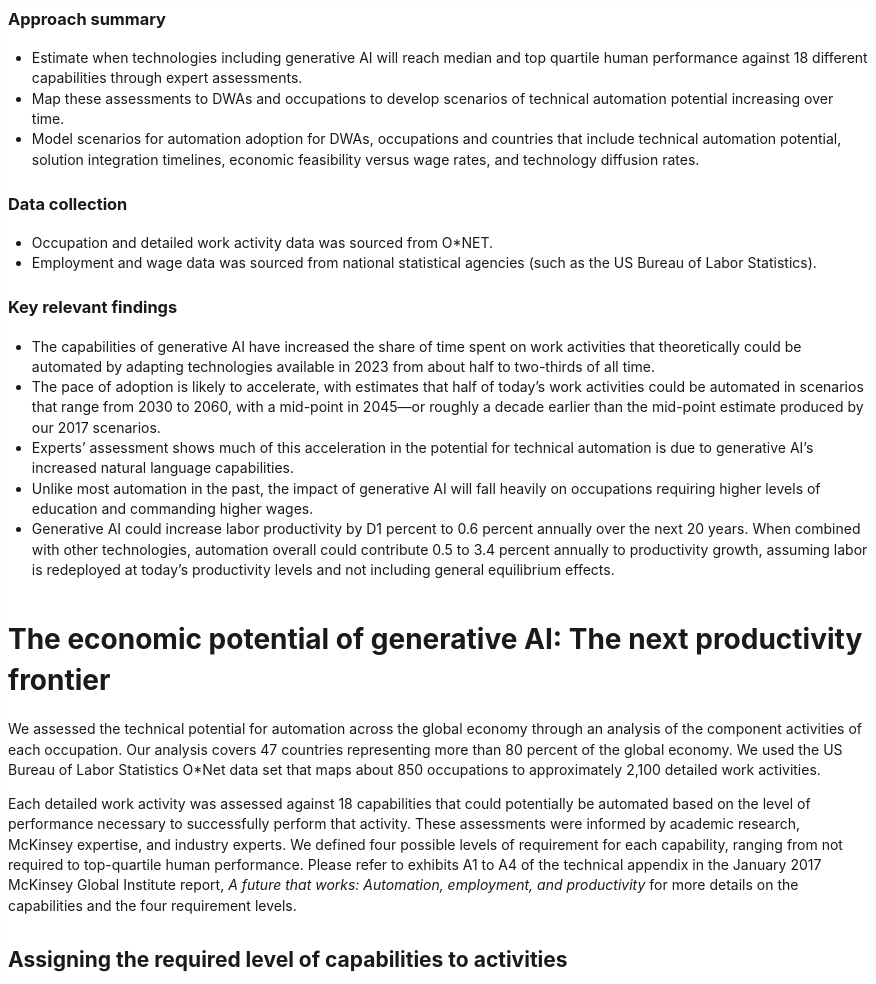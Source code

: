 ### Approach summary
- Estimate when technologies including generative AI will reach median and top quartile human performance against 18 different capabilities through expert assessments.
- Map these assessments to DWAs and occupations to develop scenarios of technical automation potential increasing over time.
- Model scenarios for automation adoption for DWAs, occupations and countries that include technical automation potential, solution integration timelines, economic feasibility versus wage rates, and technology diffusion rates.

### Data collection
- Occupation and detailed work activity data was sourced from O*NET.
- Employment and wage data was sourced from national statistical agencies (such as the US Bureau of Labor Statistics).

### Key relevant findings
- The capabilities of generative AI have increased the share of time spent on work activities that theoretically could be automated by adapting technologies available in 2023 from about half to two-thirds of all time.
- The pace of adoption is likely to accelerate, with estimates that half of today’s work activities could be automated in scenarios that range from 2030 to 2060, with a mid-point in 2045—or roughly a decade earlier than the mid-point estimate produced by our 2017 scenarios.
- Experts’ assessment shows much of this acceleration in the potential for technical automation is due to generative AI’s increased natural language capabilities.
- Unlike most automation in the past, the impact of generative AI will fall heavily on occupations requiring higher levels of education and commanding higher wages.
- Generative AI could increase labor productivity by D1 percent to 0.6 percent annually over the next 20 years. When combined with other technologies, automation overall could contribute 0.5 to 3.4 percent annually to productivity growth, assuming labor is redeployed at today’s productivity levels and not including general equilibrium effects.

# The economic potential of generative AI: The next productivity frontier

We assessed the technical potential for automation across the global economy through an analysis of the component activities of each occupation. Our analysis covers 47 countries representing more than 80 percent of the global economy. We used the US Bureau of Labor Statistics O*Net data set that maps about 850 occupations to approximately 2,100 detailed work activities.

Each detailed work activity was assessed against 18 capabilities that could potentially be automated based on the level of performance necessary to successfully perform that activity. These assessments were informed by academic research, McKinsey expertise, and industry experts. We defined four possible levels of requirement for each capability, ranging from not required to top-quartile human performance. Please refer to exhibits A1 to A4 of the technical appendix in the January 2017 McKinsey Global Institute report, *A future that works: Automation, employment, and productivity* for more details on the capabilities and the four requirement levels.

## Assigning the required level of capabilities to activities

